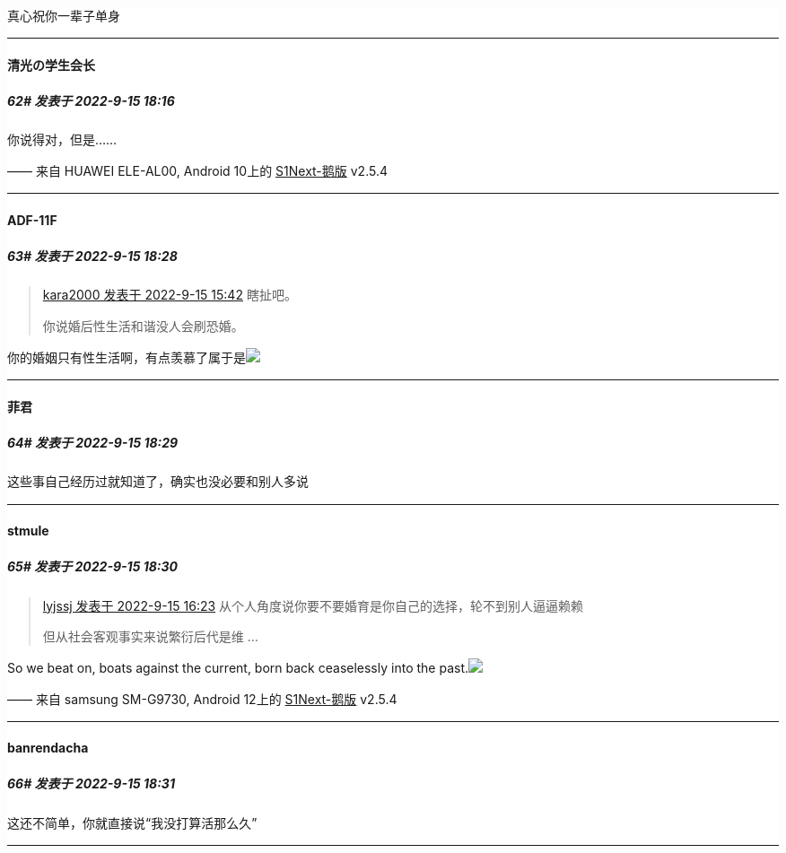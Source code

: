真心祝你一辈子单身

*****

####  清光の学生会长  
##### 62#       发表于 2022-9-15 18:16

你说得对，但是……

—— 来自 HUAWEI ELE-AL00, Android 10上的 [S1Next-鹅版](https://github.com/ykrank/S1-Next/releases) v2.5.4



*****

####  ADF-11F  
##### 63#       发表于 2022-9-15 18:28

<blockquote><a href="httphttps://bbs.saraba1st.com/2b/forum.php?mod=redirect&amp;goto=findpost&amp;pid=57497434&amp;ptid=2093542" target="_blank">kara2000 发表于 2022-9-15 15:42</a>
瞎扯吧。

你说婚后性生活和谐没人会刷恐婚。</blockquote>
你的婚姻只有性生活啊，有点羡慕了属于是<img src="https://static.saraba1st.com/image/smiley/face2017/037.png" referrerpolicy="no-referrer">

*****

####  菲君  
##### 64#       发表于 2022-9-15 18:29

这些事自己经历过就知道了，确实也没必要和别人多说

*****

####  stmule  
##### 65#       发表于 2022-9-15 18:30

<blockquote><a href="httphttps://bbs.saraba1st.com/2b/forum.php?mod=redirect&amp;goto=findpost&amp;pid=57497947&amp;ptid=2093542" target="_blank">lyjssj 发表于 2022-9-15 16:23</a>
从个人角度说你要不要婚育是你自己的选择，轮不到别人逼逼赖赖

但从社会客观事实来说繁衍后代是维 ...</blockquote>
So we beat on, boats against the current, born back ceaselessly into the past.<img src="https://static.saraba1st.com/image/smiley/face2017/067.png" referrerpolicy="no-referrer">

—— 来自 samsung SM-G9730, Android 12上的 [S1Next-鹅版](https://github.com/ykrank/S1-Next/releases) v2.5.4

*****

####  banrendacha  
##### 66#       发表于 2022-9-15 18:31

这还不简单，你就直接说“我没打算活那么久”



*****
